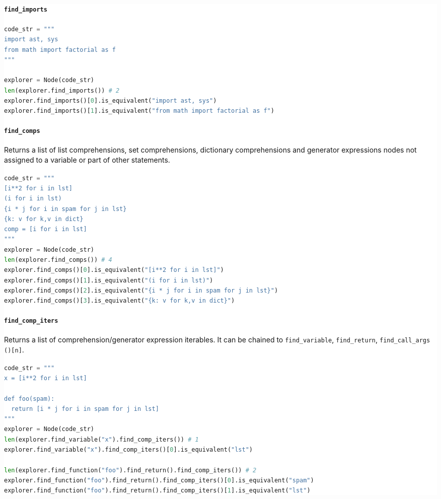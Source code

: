 #### `find_imports`

```python
code_str = """
import ast, sys
from math import factorial as f
"""

explorer = Node(code_str)
len(explorer.find_imports()) # 2
explorer.find_imports()[0].is_equivalent("import ast, sys")
explorer.find_imports()[1].is_equivalent("from math import factorial as f")
```

#### `find_comps`

Returns a list of list comprehensions, set comprehensions, dictionary comprehensions and generator expressions nodes not assigned to a variable or part of other statements.

```python
code_str = """
[i**2 for i in lst]
(i for i in lst)
{i * j for i in spam for j in lst}
{k: v for k,v in dict}
comp = [i for i in lst]
"""
explorer = Node(code_str)
len(explorer.find_comps()) # 4
explorer.find_comps()[0].is_equivalent("[i**2 for i in lst]")
explorer.find_comps()[1].is_equivalent("(i for i in lst)")
explorer.find_comps()[2].is_equivalent("{i * j for i in spam for j in lst}")
explorer.find_comps()[3].is_equivalent("{k: v for k,v in dict}")
```

#### `find_comp_iters`

Returns a list of comprehension/generator expression iterables. It can be chained to `find_variable`, `find_return`, `find_call_args()[n]`.

```python
code_str = """
x = [i**2 for i in lst]

def foo(spam):
  return [i * j for i in spam for j in lst]
"""
explorer = Node(code_str)
len(explorer.find_variable("x").find_comp_iters()) # 1
explorer.find_variable("x").find_comp_iters()[0].is_equivalent("lst")

len(explorer.find_function("foo").find_return().find_comp_iters()) # 2
explorer.find_function("foo").find_return().find_comp_iters()[0].is_equivalent("spam")
explorer.find_function("foo").find_return().find_comp_iters()[1].is_equivalent("lst")
```
